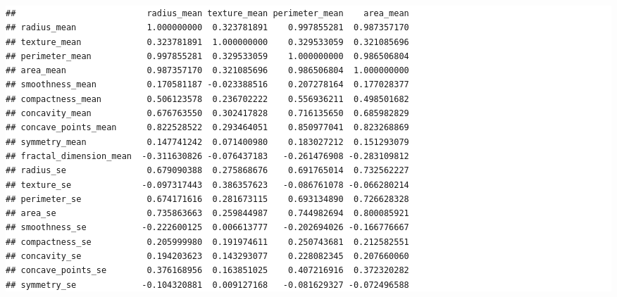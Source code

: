     ##                          radius_mean texture_mean perimeter_mean    area_mean
    ## radius_mean              1.000000000  0.323781891    0.997855281  0.987357170
    ## texture_mean             0.323781891  1.000000000    0.329533059  0.321085696
    ## perimeter_mean           0.997855281  0.329533059    1.000000000  0.986506804
    ## area_mean                0.987357170  0.321085696    0.986506804  1.000000000
    ## smoothness_mean          0.170581187 -0.023388516    0.207278164  0.177028377
    ## compactness_mean         0.506123578  0.236702222    0.556936211  0.498501682
    ## concavity_mean           0.676763550  0.302417828    0.716135650  0.685982829
    ## concave_points_mean      0.822528522  0.293464051    0.850977041  0.823268869
    ## symmetry_mean            0.147741242  0.071400980    0.183027212  0.151293079
    ## fractal_dimension_mean  -0.311630826 -0.076437183   -0.261476908 -0.283109812
    ## radius_se                0.679090388  0.275868676    0.691765014  0.732562227
    ## texture_se              -0.097317443  0.386357623   -0.086761078 -0.066280214
    ## perimeter_se             0.674171616  0.281673115    0.693134890  0.726628328
    ## area_se                  0.735863663  0.259844987    0.744982694  0.800085921
    ## smoothness_se           -0.222600125  0.006613777   -0.202694026 -0.166776667
    ## compactness_se           0.205999980  0.191974611    0.250743681  0.212582551
    ## concavity_se             0.194203623  0.143293077    0.228082345  0.207660060
    ## concave_points_se        0.376168956  0.163851025    0.407216916  0.372320282
    ## symmetry_se             -0.104320881  0.009127168   -0.081629327 -0.072496588